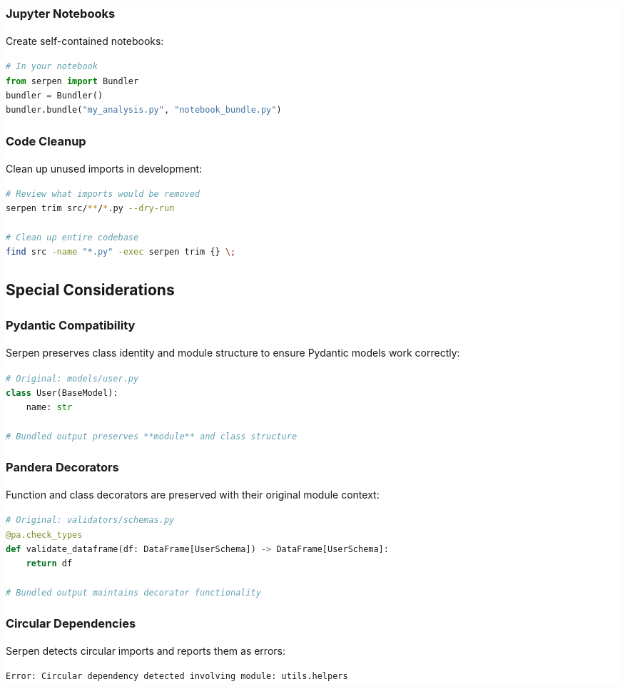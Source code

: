 ### Jupyter Notebooks

Create self-contained notebooks:

```python
# In your notebook
from serpen import Bundler
bundler = Bundler()
bundler.bundle("my_analysis.py", "notebook_bundle.py")
```

### Code Cleanup

Clean up unused imports in development:

```bash
# Review what imports would be removed
serpen trim src/**/*.py --dry-run

# Clean up entire codebase
find src -name "*.py" -exec serpen trim {} \;
```

## Special Considerations

### Pydantic Compatibility

Serpen preserves class identity and module structure to ensure Pydantic models work correctly:

```python
# Original: models/user.py
class User(BaseModel):
    name: str

# Bundled output preserves **module** and class structure
```

### Pandera Decorators

Function and class decorators are preserved with their original module context:

```python
# Original: validators/schemas.py
@pa.check_types
def validate_dataframe(df: DataFrame[UserSchema]) -> DataFrame[UserSchema]:
    return df

# Bundled output maintains decorator functionality
```

### Circular Dependencies

Serpen detects circular imports and reports them as errors:

```bash
Error: Circular dependency detected involving module: utils.helpers
```
